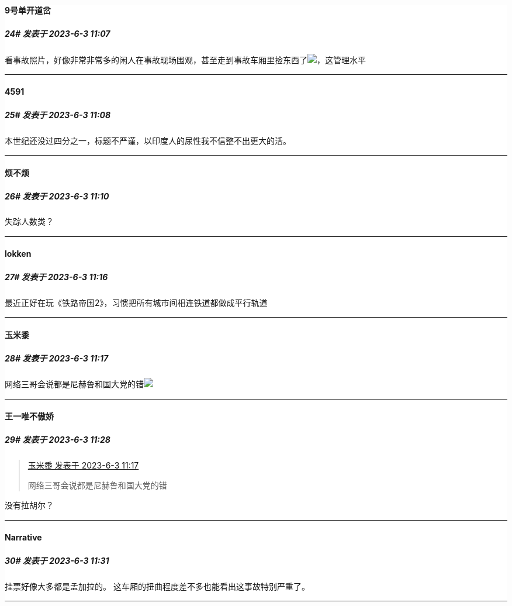 ####  9号单开道岔  
##### 24#       发表于 2023-6-3 11:07

看事故照片，好像非常非常多的闲人在事故现场围观，甚至走到事故车厢里捡东西了<img src="https://static.saraba1st.com/image/smiley/face2017/001.png" referrerpolicy="no-referrer">，这管理水平

*****

####  4591  
##### 25#       发表于 2023-6-3 11:08

本世纪还没过四分之一，标题不严谨，以印度人的尿性我不信整不出更大的活。

*****

####  烦不烦  
##### 26#       发表于 2023-6-3 11:10

失踪人数类？

*****

####  lokken  
##### 27#       发表于 2023-6-3 11:16

最近正好在玩《铁路帝国2》，习惯把所有城市间相连铁道都做成平行轨道

*****

####  玉米黍  
##### 28#       发表于 2023-6-3 11:17

网络三哥会说都是尼赫鲁和国大党的错<img src="https://static.saraba1st.com/image/smiley/face2017/067.png" referrerpolicy="no-referrer">

*****

####  王一唯不傲娇  
##### 29#       发表于 2023-6-3 11:28

<blockquote><a href="httphttps://bbs.saraba1st.com/2b/forum.php?mod=redirect&amp;goto=findpost&amp;pid=61099692&amp;ptid=2138171" target="_blank">玉米黍 发表于 2023-6-3 11:17</a>

网络三哥会说都是尼赫鲁和国大党的错</blockquote>
没有拉胡尔？

*****

####  Narrative  
##### 30#       发表于 2023-6-3 11:31

挂票好像大多都是孟加拉的。
这车厢的扭曲程度差不多也能看出这事故特别严重了。


*****
